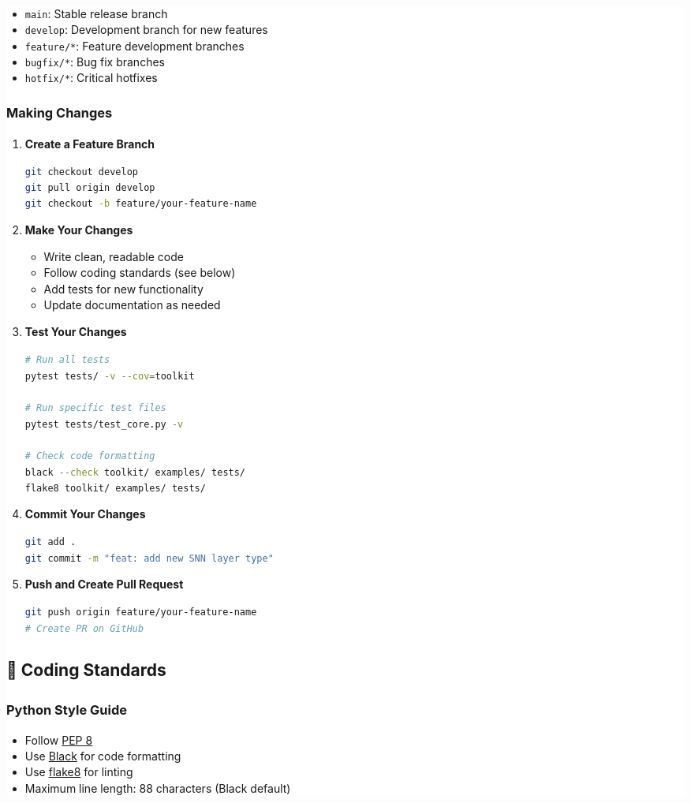 - `main`: Stable release branch
- `develop`: Development branch for new features
- `feature/*`: Feature development branches
- `bugfix/*`: Bug fix branches
- `hotfix/*`: Critical hotfixes

### Making Changes

1. **Create a Feature Branch**
   ```bash
   git checkout develop
   git pull origin develop
   git checkout -b feature/your-feature-name
   ```

2. **Make Your Changes**
   - Write clean, readable code
   - Follow coding standards (see below)
   - Add tests for new functionality
   - Update documentation as needed

3. **Test Your Changes**
   ```bash
   # Run all tests
   pytest tests/ -v --cov=toolkit
   
   # Run specific test files
   pytest tests/test_core.py -v
   
   # Check code formatting
   black --check toolkit/ examples/ tests/
   flake8 toolkit/ examples/ tests/
   ```

4. **Commit Your Changes**
   ```bash
   git add .
   git commit -m "feat: add new SNN layer type"
   ```

5. **Push and Create Pull Request**
   ```bash
   git push origin feature/your-feature-name
   # Create PR on GitHub
   ```

## 📝 Coding Standards

### Python Style Guide

- Follow [PEP 8](https://www.python.org/dev/peps/pep-0008/)
- Use [Black](https://black.readthedocs.io/) for code formatting
- Use [flake8](https://flake8.pycqa.org/) for linting
- Maximum line length: 88 characters (Black default)
